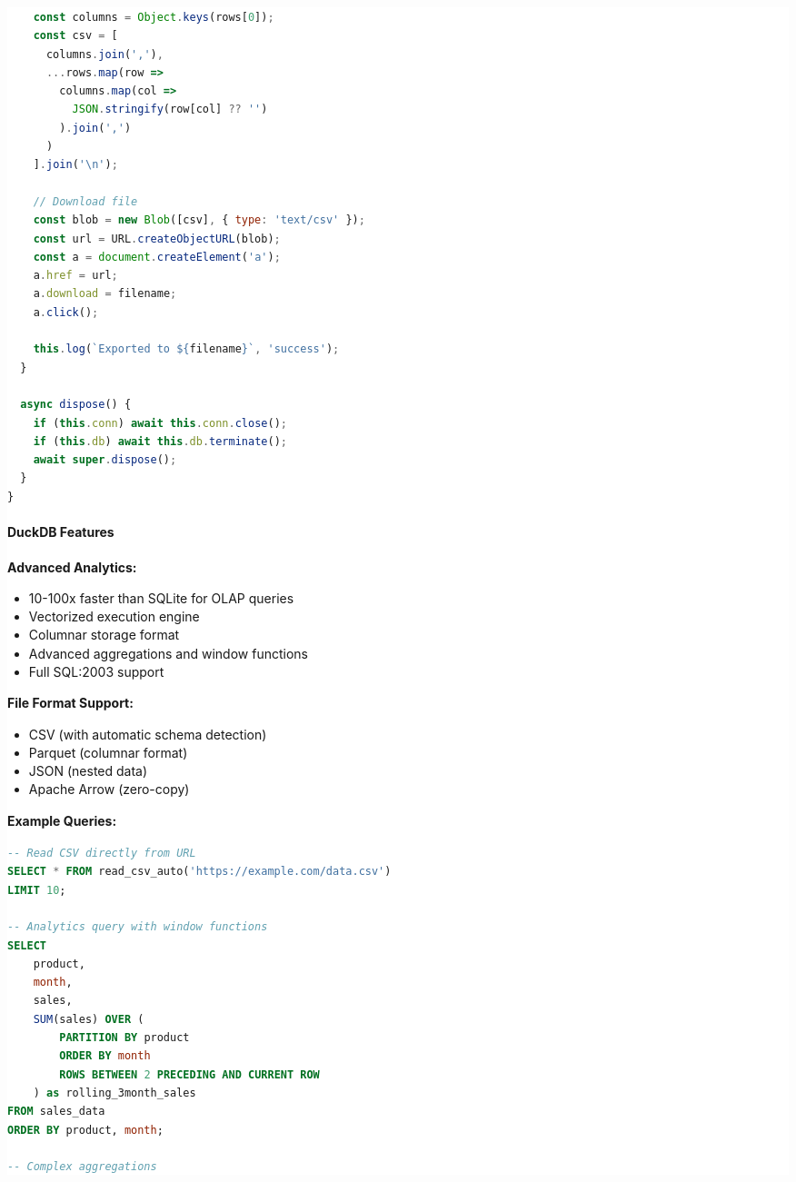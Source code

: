 ```javascript
    const columns = Object.keys(rows[0]);
    const csv = [
      columns.join(','),
      ...rows.map(row =>
        columns.map(col =>
          JSON.stringify(row[col] ?? '')
        ).join(',')
      )
    ].join('\n');

    // Download file
    const blob = new Blob([csv], { type: 'text/csv' });
    const url = URL.createObjectURL(blob);
    const a = document.createElement('a');
    a.href = url;
    a.download = filename;
    a.click();

    this.log(`Exported to ${filename}`, 'success');
  }

  async dispose() {
    if (this.conn) await this.conn.close();
    if (this.db) await this.db.terminate();
    await super.dispose();
  }
}
```

#### DuckDB Features

**Advanced Analytics:**
- 10-100x faster than SQLite for OLAP queries
- Vectorized execution engine
- Columnar storage format
- Advanced aggregations and window functions
- Full SQL:2003 support

**File Format Support:**
- CSV (with automatic schema detection)
- Parquet (columnar format)
- JSON (nested data)
- Apache Arrow (zero-copy)

**Example Queries:**

```sql
-- Read CSV directly from URL
SELECT * FROM read_csv_auto('https://example.com/data.csv')
LIMIT 10;

-- Analytics query with window functions
SELECT
    product,
    month,
    sales,
    SUM(sales) OVER (
        PARTITION BY product
        ORDER BY month
        ROWS BETWEEN 2 PRECEDING AND CURRENT ROW
    ) as rolling_3month_sales
FROM sales_data
ORDER BY product, month;

-- Complex aggregations
```